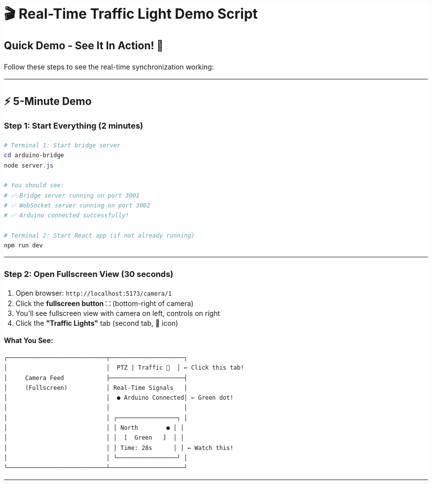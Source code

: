 # 🎬 Real-Time Traffic Light Demo Script

## Quick Demo - See It In Action! 🚀

Follow these steps to see the real-time synchronization working:

---

## ⚡ 5-Minute Demo

### Step 1: Start Everything (2 minutes)

```powershell
# Terminal 1: Start bridge server
cd arduino-bridge
node server.js

# You should see:
# ✅ Bridge server running on port 3001
# ✅ WebSocket server running on port 3002
# ✅ Arduino connected successfully!

# Terminal 2: Start React app (if not already running)
npm run dev
```

---

### Step 2: Open Fullscreen View (30 seconds)

1. Open browser: `http://localhost:5173/camera/1`
2. Click the **fullscreen button** ⛶ (bottom-right of camera)
3. You'll see fullscreen view with camera on left, controls on right
4. Click the **"Traffic Lights"** tab (second tab, 🚦 icon)

**What You See:**
```
┌────────────────────────────┬─────────────────────┐
│                            │  PTZ | Traffic 🚦  │ ← Click this tab!
│     Camera Feed            ├─────────────────────┤
│     (Fullscreen)           │ Real-Time Signals   │
│                            │  ● Arduino Connected│ ← Green dot!
│                            │                     │
│                            │ ┌─────────────────┐ │
│                            │ │ North        ● │ │
│                            │ │  [  Green   ]  │ │
│                            │ │ Time: 28s      │ │ ← Watch this!
│                            │ └─────────────────┘ │
└────────────────────────────┴─────────────────────┘
```

---